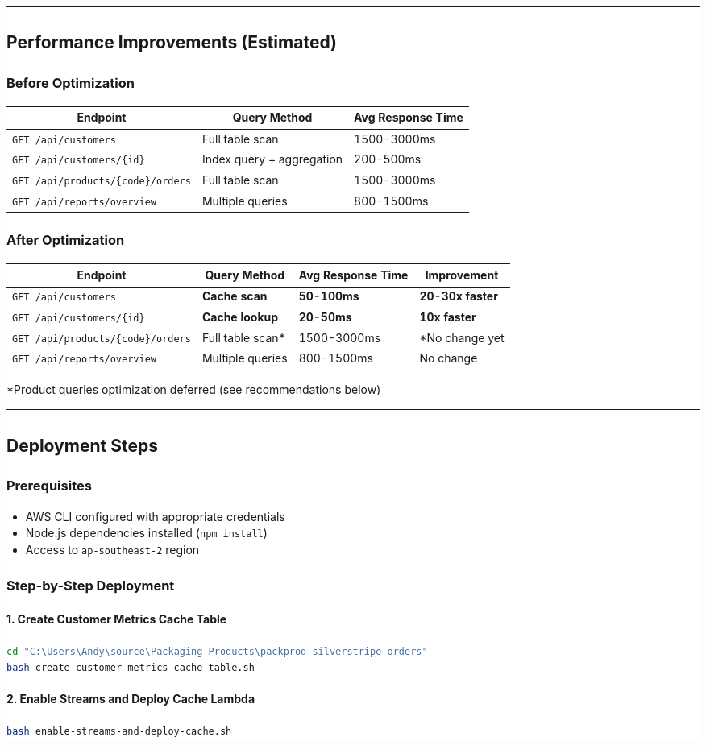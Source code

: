 ```json
```

---

## Performance Improvements (Estimated)

### Before Optimization

| Endpoint | Query Method | Avg Response Time |
|----------|-------------|-------------------|
| `GET /api/customers` | Full table scan | 1500-3000ms |
| `GET /api/customers/{id}` | Index query + aggregation | 200-500ms |
| `GET /api/products/{code}/orders` | Full table scan | 1500-3000ms |
| `GET /api/reports/overview` | Multiple queries | 800-1500ms |

### After Optimization

| Endpoint | Query Method | Avg Response Time | Improvement |
|----------|-------------|-------------------|-------------|
| `GET /api/customers` | **Cache scan** | **50-100ms** | **20-30x faster** |
| `GET /api/customers/{id}` | **Cache lookup** | **20-50ms** | **10x faster** |
| `GET /api/products/{code}/orders` | Full table scan* | 1500-3000ms | *No change yet |
| `GET /api/reports/overview` | Multiple queries | 800-1500ms | No change |

*Product queries optimization deferred (see recommendations below)

---

## Deployment Steps

### Prerequisites
- AWS CLI configured with appropriate credentials
- Node.js dependencies installed (`npm install`)
- Access to `ap-southeast-2` region

### Step-by-Step Deployment

#### 1. Create Customer Metrics Cache Table
```bash
cd "C:\Users\Andy\source\Packaging Products\packprod-silverstripe-orders"
bash create-customer-metrics-cache-table.sh
```

#### 2. Enable Streams and Deploy Cache Lambda
```bash
bash enable-streams-and-deploy-cache.sh
```
